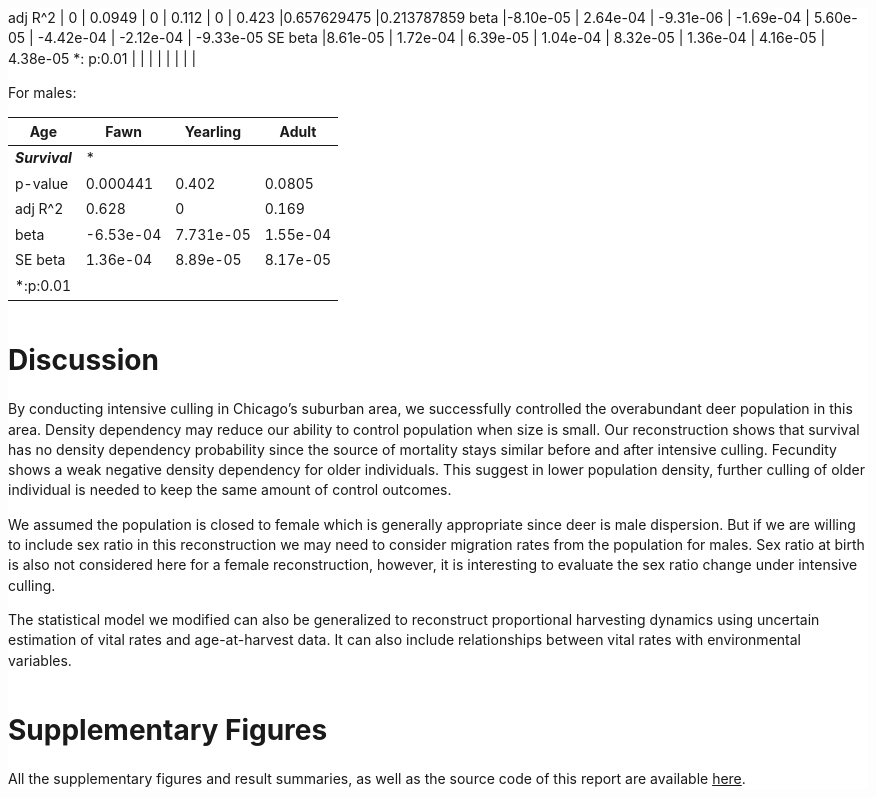   adj R^2          |    0       | 0.0949     |    0       |  0.112     |    0       |  0.423     |0.657629475   |0.213787859
  beta             |-8.10e-05   | 2.64e-04   | -9.31e-06  | -1.69e-04  | 5.60e-05   | -4.42e-04  |  -2.12e-04   |  -9.33e-05
  SE beta          |8.61e-05    | 1.72e-04   | 6.39e-05   | 1.04e-04   | 8.32e-05   | 1.36e-04   |  4.16e-05    |  4.38e-05
  \*:  p:0.01      |            |            |            |            |            |            |              | 

For males:

  Age             |    Fawn    |  Yearling  |   Adult
  ----------------| -----------| -----------| ----------
  ***Survival***  |     \*     |            | 
  p-value         |  0.000441  |    0.402   |   0.0805
  adj R^2         |    0.628   |      0     |   0.169
  beta            |  -6.53e-04 |  7.731e-05 |  1.55e-04
  SE beta         |  1.36e-04  |  8.89e-05  |  8.17e-05
  \*:p:0.01       |            |            | 

  

Discussion
==========

By conducting intensive culling in Chicago’s suburban area, we
successfully controlled the overabundant deer population in this area.
Density dependency may reduce our ability to control population when
size is small. Our reconstruction shows that survival has no density
dependency probability since the source of mortality stays similar
before and after intensive culling. Fecundity shows a weak negative
density dependency for older individuals. This suggest in lower
population density, further culling of older individual is needed to
keep the same amount of control outcomes.

We assumed the population is closed to female which is generally
appropriate since deer is male dispersion. But if we are willing to
include sex ratio in this reconstruction we may need to consider
migration rates from the population for males. Sex ratio at birth is
also not considered here for a female reconstruction, however, it is
interesting to evaluate the sex ratio change under intensive culling.

The statistical model we modified can also be generalized to reconstruct
proportional harvesting dynamics using uncertain estimation of vital
rates and age-at-harvest data. It can also include relationships between
vital rates with environmental variables.

Supplementary Figures
=====================

All the supplementary figures and result summaries, as well as the
source code of this report are available
[here](https://github.com/YunyiShen/DDLeslieReconstruct/tree/uniform-aK0-prior/Main_analysis/figs/Poisson_harvest_longer_chain/4%20harvest).
